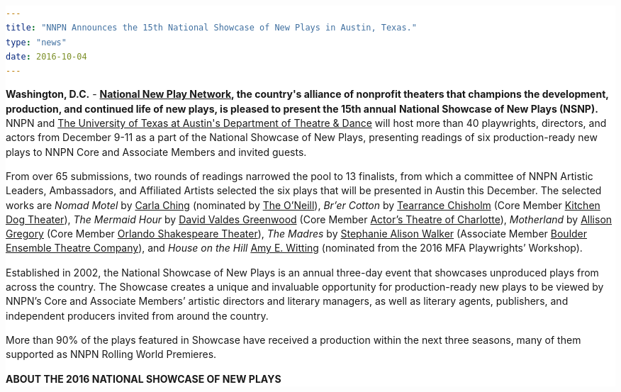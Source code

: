 ```yaml
---
title: "NNPN Announces the 15th National Showcase of New Plays in Austin, Texas."
type: "news"
date: 2016-10-04
---
```


<p><span class="lead-in"><strong>Washington, D.C.</strong> - <a href="http://nnpn.org/" rel="nofollow"><strong>National New Play Network</strong></a><strong>, the country's alliance of nonprofit theaters that champions the development, production, and continued life of new plays, is pleased to present the 15th annual</strong> <strong>National Showcase of New Plays (NSNP).</strong> NNPN and <a href="http://theatredance.utexas.edu/" rel="nofollow">The University of Texas at Austin's Department of Theatre &amp; Dance</a> will host more than 40 playwrights, directors, and actors from December 9-11 as a part of the National Showcase of New Plays, presenting readings of six production-ready new plays to NNPN Core and Associate Members and invited guests.</span></p>
<p>From over 65 submissions, two rounds of readings narrowed the pool to 13 finalists, from which a committee of NNPN Artistic Leaders, Ambassadors, and Affiliated Artists selected the six plays that will be presented in Austin this December. The selected works are <em>Nomad Motel</em> by <a href="https://newplayexchange.org/users/1906/carla-ching" rel="nofollow">Carla Ching</a> (nominated by <a href="http://www.theoneill.org/" rel="nofollow">The O’Neill</a>), <em>Br’er Cotton</em> by <a href="https://newplayexchange.org/users/2288/tearrance-chisholm" rel="nofollow">Tearrance Chisholm</a> (Core Member <a href="http://www.kitchendogtheater.org/" rel="nofollow">Kitchen Dog Theater</a>), <em>The Mermaid Hour</em> by <a href="https://newplayexchange.org/users/929/david-valdes-greenwood" rel="nofollow">David Valdes Greenwood</a> (Core Member <a href="http://www.atcharlotte.org/" rel="nofollow">Actor’s Theatre of Charlotte</a>), <em>Motherland</em> by <a href="https://newplayexchange.org/users/1848/allison-gregory" rel="nofollow">Allison Gregory</a> (Core Member <a href="http://orlandoshakes.org/" rel="nofollow">Orlando Shakespeare Theater</a>), <em>The Madres</em> by <a href="https://newplayexchange.org/users/281/stephanie-alison-walker" rel="nofollow">Stephanie Alison Walker</a> (Associate Member <a href="http://www.betc.org/" rel="nofollow">Boulder Ensemble Theatre Company</a>), and <em>House on the Hill</em> <a href="https://newplayexchange.org/users/521/amy-e-witting" rel="nofollow">Amy E. Witting</a> (nominated from the 2016 MFA Playwrights’ Workshop).</p>
<p>Established in 2002, the National Showcase of New Plays is an annual three-day event that showcases unproduced plays from across the country. The Showcase creates a unique and invaluable opportunity for production-ready new plays to be viewed by NNPN’s Core and Associate Members’ artistic directors and literary managers, as well as literary agents, publishers, and independent producers invited from around the country.</p>
<p>More than 90% of the plays featured in Showcase have received a production within the next three seasons, many of them supported as NNPN Rolling World Premieres.</p>
<p><strong>ABOUT THE 2016 NATIONAL SHOWCASE OF NEW PLAYS</strong>                                                 </p>